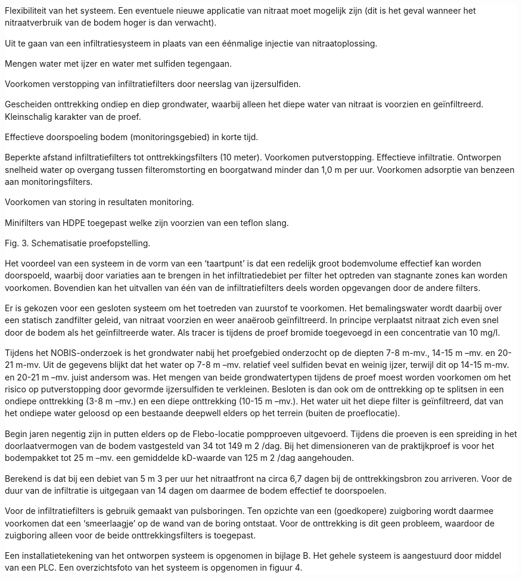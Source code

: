  Flexibiliteit van het systeem. Een eventuele nieuwe applicatie van nitraat moet mogelijk zijn (dit is het geval wanneer het nitraatverbruik van de bodem hoger is dan verwacht). 

 Uit te gaan van een infiltratiesysteem in plaats van een éénmalige injectie van nitraatoplossing. 

 Mengen water met ijzer en water met sulfiden tegengaan. 

 Voorkomen verstopping van infiltratiefilters door neerslag van ijzersulfiden. 

 Gescheiden onttrekking ondiep en diep grondwater, waarbij alleen het diepe water van nitraat is voorzien en geïnfiltreerd. Kleinschalig karakter van de proef. 

 Effectieve doorspoeling bodem (monitoringsgebied) in korte tijd. 

 Beperkte afstand infiltratiefilters tot onttrekkingsfilters (10 meter). Voorkomen putverstopping. Effectieve infiltratie. Ontworpen snelheid water op overgang tussen filteromstorting en boorgatwand minder dan 1,0 m per uur. Voorkomen adsorptie van benzeen aan monitoringsfilters. 

 Voorkomen van storing in resultaten monitoring. 

 Minifilters van HDPE toegepast welke zijn voorzien van een teflon slang. 

Fig. 3. Schematisatie proefopstelling. 


Het voordeel van een systeem in de vorm van een ‘taartpunt’ is dat een redelijk groot bodemvolume effectief kan worden doorspoeld, waarbij door variaties aan te brengen in het infiltratiedebiet per filter het optreden van stagnante zones kan worden voorkomen. Bovendien kan het uitvallen van één van de infiltratiefilters deels worden opgevangen door de andere filters. 

Er is gekozen voor een gesloten systeem om het toetreden van zuurstof te voorkomen. Het bemalingswater wordt daarbij over een statisch zandfilter geleid, van nitraat voorzien en weer anaëroob geïnfiltreerd. In principe verplaatst nitraat zich even snel door de bodem als het geïnfiltreerde water. Als tracer is tijdens de proef bromide toegevoegd in een concentratie van 10 mg/l. 

Tijdens het NOBIS-onderzoek is het grondwater nabij het proefgebied onderzocht op de diepten 7-8 m-mv., 14-15 m –mv. en 20-21 m-mv. Uit de gegevens blijkt dat het water op 7-8 m –mv. relatief veel sulfiden bevat en weinig ijzer, terwijl dit op 14-15 m-mv. en 20-21 m –mv. juist andersom was. Het mengen van beide grondwatertypen tijdens de proef moest worden voorkomen om het risico op putverstopping door gevormde ijzersulfiden te verkleinen. Besloten is dan ook om de onttrekking op te splitsen in een ondiepe onttrekking (3-8 m –mv.) en een diepe onttrekking (10-15 m –mv.). Het water uit het diepe filter is geïnfiltreerd, dat van het ondiepe water geloosd op een bestaande deepwell elders op het terrein (buiten de proeflocatie). 

Begin jaren negentig zijn in putten elders op de Flebo-locatie pompproeven uitgevoerd. Tijdens die proeven is een spreiding in het doorlaatvermogen van de bodem vastgesteld van 34 tot 149 m 2 /dag. Bij het dimensioneren van de praktijkproef is voor het bodempakket tot 25 m –mv. een gemiddelde kD-waarde van 125 m 2 /dag aangehouden. 

Berekend is dat bij een debiet van 5 m 3 per uur het nitraatfront na circa 6,7 dagen bij de onttrekkingsbron zou arriveren. Voor de duur van de infiltratie is uitgegaan van 14 dagen om daarmee de bodem effectief te doorspoelen. 

Voor de infiltratiefilters is gebruik gemaakt van pulsboringen. Ten opzichte van een (goedkopere) zuigboring wordt daarmee voorkomen dat een ‘smeerlaagje’ op de wand van de boring ontstaat. Voor de onttrekking is dit geen probleem, waardoor de zuigboring alleen voor de beide onttrekkingsfilters is toegepast. 

Een installatietekening van het ontworpen systeem is opgenomen in bijlage B. Het gehele systeem is aangestuurd door middel van een PLC. Een overzichtsfoto van het systeem is opgenomen in figuur 4. 
